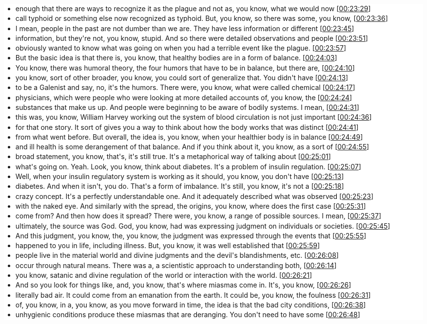 *  enough that there are ways to recognize it as the plague and not as, you know, what we would now [[00:23:29](https://www.youtube.com/watch?v=D-achBLB9Xo&t=1409.6399999999999s)]
*  call typhoid or something else now recognized as typhoid. But, you know, so there was some, you know, [[00:23:36](https://www.youtube.com/watch?v=D-achBLB9Xo&t=1416.12s)]
*  I mean, people in the past are not dumber than we are. They have less information or different [[00:23:45](https://www.youtube.com/watch?v=D-achBLB9Xo&t=1425.4s)]
*  information, but they're not, you know, stupid. And so there were detailed observations and people [[00:23:51](https://www.youtube.com/watch?v=D-achBLB9Xo&t=1431.48s)]
*  obviously wanted to know what was going on when you had a terrible event like the plague. [[00:23:57](https://www.youtube.com/watch?v=D-achBLB9Xo&t=1437.48s)]
*  But the basic idea is that there is, you know, that healthy bodies are in a form of balance. [[00:24:03](https://www.youtube.com/watch?v=D-achBLB9Xo&t=1443.0800000000002s)]
*  You know, there was humoral theory, the four humors that have to be in balance, but there are, [[00:24:10](https://www.youtube.com/watch?v=D-achBLB9Xo&t=1450.04s)]
*  you know, sort of other broader, you know, you could sort of generalize that. You didn't have [[00:24:13](https://www.youtube.com/watch?v=D-achBLB9Xo&t=1453.0s)]
*  to be a Galenist and say, no, it's the humors. There were, you know, what were called chemical [[00:24:17](https://www.youtube.com/watch?v=D-achBLB9Xo&t=1457.16s)]
*  physicians, which were people who were looking at more detailed accounts of, you know, the [[00:24:24](https://www.youtube.com/watch?v=D-achBLB9Xo&t=1464.2s)]
*  substances that make us up. And people were beginning to be aware of bodily systems. I mean, [[00:24:31](https://www.youtube.com/watch?v=D-achBLB9Xo&t=1471.56s)]
*  this was, you know, William Harvey working out the system of blood circulation is not just important [[00:24:36](https://www.youtube.com/watch?v=D-achBLB9Xo&t=1476.52s)]
*  for that one story. It sort of gives you a way to think about how the body works that was distinct [[00:24:41](https://www.youtube.com/watch?v=D-achBLB9Xo&t=1481.56s)]
*  from what went before. But overall, the idea is, you know, when your healthier body is in balance [[00:24:49](https://www.youtube.com/watch?v=D-achBLB9Xo&t=1489.1599999999999s)]
*  and ill health is some derangement of that balance. And if you think about it, you know, as a sort of [[00:24:55](https://www.youtube.com/watch?v=D-achBLB9Xo&t=1495.08s)]
*  broad statement, you know, that's, it's still true. It's a metaphorical way of talking about [[00:25:01](https://www.youtube.com/watch?v=D-achBLB9Xo&t=1501.08s)]
*  what's going on. Yeah. Look, you know, think about diabetes. It's a problem of insulin regulation. [[00:25:07](https://www.youtube.com/watch?v=D-achBLB9Xo&t=1507.72s)]
*  Well, when your insulin regulatory system is working as it should, you know, you don't have [[00:25:13](https://www.youtube.com/watch?v=D-achBLB9Xo&t=1513.0800000000002s)]
*  diabetes. And when it isn't, you do. That's a form of imbalance. It's still, you know, it's not a [[00:25:18](https://www.youtube.com/watch?v=D-achBLB9Xo&t=1518.92s)]
*  crazy concept. It's a perfectly understandable one. And it adequately described what was observed [[00:25:23](https://www.youtube.com/watch?v=D-achBLB9Xo&t=1523.96s)]
*  with the naked eye. And similarly with the spread, the origins, you know, where does the first case [[00:25:31](https://www.youtube.com/watch?v=D-achBLB9Xo&t=1531.16s)]
*  come from? And then how does it spread? There were, you know, a range of possible sources. I mean, [[00:25:37](https://www.youtube.com/watch?v=D-achBLB9Xo&t=1537.48s)]
*  ultimately, the source was God. God, you know, had was expressing judgment on individuals or societies. [[00:25:45](https://www.youtube.com/watch?v=D-achBLB9Xo&t=1545.48s)]
*  And this judgment, you know, the, you know, the judgment was expressed through the events that [[00:25:55](https://www.youtube.com/watch?v=D-achBLB9Xo&t=1555.0800000000002s)]
*  happened to you in life, including illness. But, you know, it was well established that [[00:25:59](https://www.youtube.com/watch?v=D-achBLB9Xo&t=1559.96s)]
*  people live in the material world and divine judgments and the devil's blandishments, etc. [[00:26:08](https://www.youtube.com/watch?v=D-achBLB9Xo&t=1568.8400000000001s)]
*  occur through natural means. There was a, a scientistic approach to understanding both, [[00:26:14](https://www.youtube.com/watch?v=D-achBLB9Xo&t=1574.44s)]
*  you know, satanic and divine regulation of the world or interaction with the world. [[00:26:21](https://www.youtube.com/watch?v=D-achBLB9Xo&t=1581.08s)]
*  And so you look for things like, and, you know, that's where miasmas come in. It's, you know, [[00:26:26](https://www.youtube.com/watch?v=D-achBLB9Xo&t=1586.12s)]
*  literally bad air. It could come from an emanation from the earth. It could be, you know, the foulness [[00:26:31](https://www.youtube.com/watch?v=D-achBLB9Xo&t=1591.0s)]
*  of, you know, in a, you know, as you move forward in time, the idea is that the bad city conditions, [[00:26:38](https://www.youtube.com/watch?v=D-achBLB9Xo&t=1598.28s)]
*  unhygienic conditions produce these miasmas that are deranging. You don't need to have some [[00:26:48](https://www.youtube.com/watch?v=D-achBLB9Xo&t=1608.04s)]